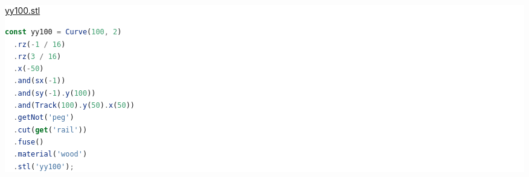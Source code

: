 [yy100.stl](train.yy100.stl)

```JavaScript
const yy100 = Curve(100, 2)
  .rz(-1 / 16)
  .rz(3 / 16)
  .x(-50)
  .and(sx(-1))
  .and(sy(-1).y(100))
  .and(Track(100).y(50).x(50))
  .getNot('peg')
  .cut(get('rail'))
  .fuse()
  .material('wood')
  .stl('yy100');
```
